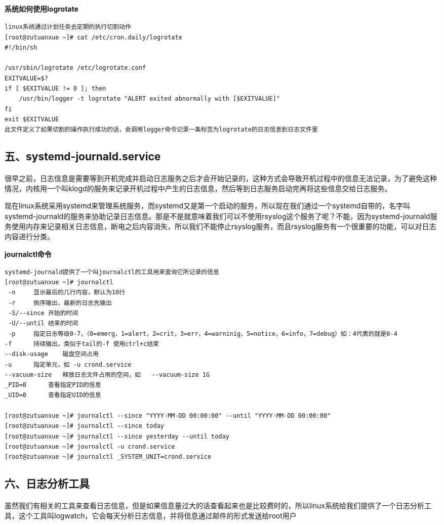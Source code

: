 **系统如何使用logrotate**

```
linux系统通过计划任务去定期的执行切割动作
[root@zutuanxue ~]# cat /etc/cron.daily/logrotate
#!/bin/sh

/usr/sbin/logrotate /etc/logrotate.conf
EXITVALUE=$?
if [ $EXITVALUE != 0 ]; then
    /usr/bin/logger -t logrotate "ALERT exited abnormally with [$EXITVALUE]"
fi
exit $EXITVALUE
此文件定义了如果切割的操作执行成功的话，会调用logger命令记录一条标签为logrotate的日志信息到日志文件里
```

## 五、systemd-journald.service

很早之前，日志信息是需要等到开机完成并启动日志服务之后才会开始记录的，这种方式会导致开机过程中的信息无法记录，为了避免这种情况，内核用一个叫klogd的服务来记录开机过程中产生的日志信息，然后等到日志服务启动完再将这些信息交给日志服务。

 现在linux系统采用systemd来管理系统服务，而systemd又是第一个启动的服务，所以现在我们通过一个systemd自带的，名字叫systemd-journald的服务来协助记录日志信息。那是不是就意味着我们可以不使用rsyslog这个服务了呢？不能，因为systemd-journald服务使用内存来记录相关日志信息，断电之后内容消失，所以我们不能停止rsyslog服务，而且rsyslog服务有一个很重要的功能，可以对日志内容进行分类。

 **journalctl命令**

```
systemd-journald提供了一个叫journalctl的工具用来查询它所记录的信息
[root@zutuanxue ~]# journalctl 
 -n		显示最后的几行内容，默认为10行
 -r		倒序输出，最新的日志先输出
 -S/--since	开始的时间
 -U/--until	结束的时间
 -p		指定日志等级0-7，（0=emerg，1=alert，2=crit，3=err，4=warninig，5=notice，6=info，7=debug）如：4代表的就是0-4
-f		持续输出，类似于tail的-f	使用ctrl+c结束
--disk-usage	磁盘空间占用
-u		指定单元，如 -u crond.service
--vacuum-size	释放日志文件占用的空间，如	--vacuum-size 1G
_PID=0		查看指定PID的信息
_UID=0		查看指定UID的信息
		
[root@zutuanxue ~]# journalctl --since "YYYY-MM-DD 00:00:00" --until "YYYY-MM-DD 00:00:00"
[root@zutuanxue ~]# journalctl --since today
[root@zutuanxue ~]# journalctl --since yesterday --until today
[root@zutuanxue ~]# journalctl -u crond.service
[root@zutuanxue ~]# journalctl _SYSTEM_UNIT=crond.service
```

## 六、日志分析工具

虽然我们有相关的工具来查看日志信息，但是如果信息量过大的话查看起来也是比较费时的，所以linux系统给我们提供了一个日志分析工具，这个工具叫logwatch，它会每天分析日志信息，并将信息通过邮件的形式发送给root用户
